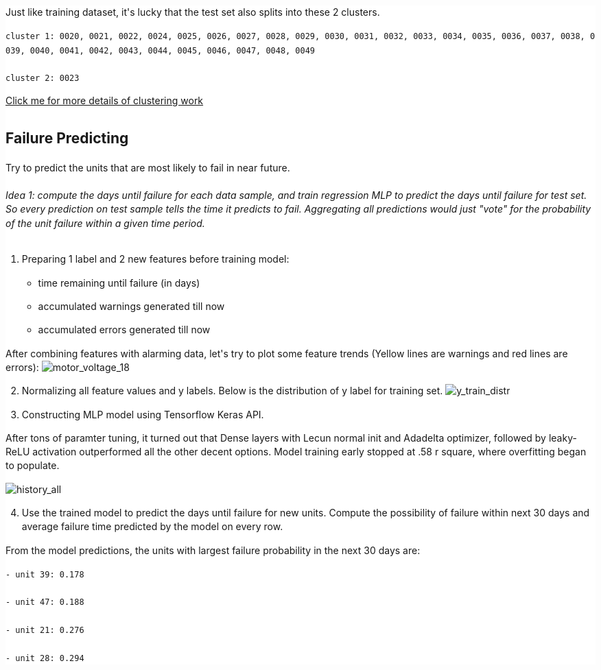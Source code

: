 Just like training dataset, it's lucky that the test set also splits into these 2 clusters.

	cluster 1: 0020, 0021, 0022, 0024, 0025, 0026, 0027, 0028, 0029, 0030, 0031, 0032, 0033, 0034, 0035, 0036, 0037, 0038, 0039, 0040, 0041, 0042, 0043, 0044, 0045, 0046, 0047, 0048, 0049

	cluster 2: 0023

[Click me for more details of clustering work](https://github.com/telenovelachuan/predictive_widget_maintenance/blob/master/references/clustering.md)
	
## Failure Predicting

Try to predict the units that are most likely to fail in near future.

###### Idea 1: compute the days until failure for each data sample, and train regression MLP to predict the days until failure for test set. So every prediction on test sample tells the time it predicts to fail. Aggregating all predictions would just "vote" for the probability of the unit failure within a given time period.

1. Preparing 1 label and 2 new features before training model:

	- time remaining until failure (in days)

	- accumulated warnings generated till now

	- accumulated errors generated till now

After combining features with alarming data, let's try to plot some feature trends (Yellow lines are warnings and red lines are errors):
![motor_voltage_18](https://github.com/telenovelachuan/predictive_widget_maintenance/blob/master/reports/figures/failure_predicting/motor_voltage_18.png)

2. Normalizing all feature values and y labels. Below is the distribution of y label for training set.
![y_train_distr](https://github.com/telenovelachuan/predictive_widget_maintenance/blob/master/reports/figures/failure_predicting/y_train_distr.png)

3. Constructing MLP model using Tensorflow Keras API.

After tons of paramter tuning, it turned out that Dense layers with Lecun normal init and Adadelta optimizer, followed by leaky-ReLU activation outperformed all the other decent options. Model training early stopped at .58 r square, where overfitting began to populate.

![history_all](https://github.com/telenovelachuan/predictive_widget_maintenance/blob/master/reports/figures/failure_predicting/training_history_all.png)

4. Use the trained model to predict the days until failure for new units. Compute the possibility of failure within next 30 days and average failure time predicted by the model on every row.

From the model predictions, the units with largest failure probability in the next 30 days are:

	- unit 39: 0.178

	- unit 47: 0.188

	- unit 21: 0.276

	- unit 28: 0.294

